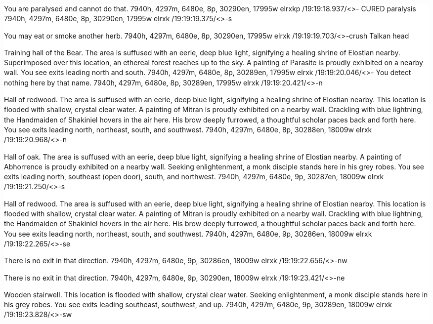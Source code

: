 You are paralysed and cannot do that.
7940h, 4297m, 6480e, 8p, 30290en, 17995w elrxkp /19:19:18.937/&lt;&gt;-
CURED paralysis
7940h, 4297m, 6480e, 8p, 30290en, 17995w elrxk /19:19:19.375/&lt;&gt;-s

You may eat or smoke another herb.
7940h, 4297m, 6480e, 8p, 30290en, 17995w elrxk /19:19:19.703/&lt;&gt;-crush Talkan head

Training hall of the Bear.
The area is suffused with an eerie, deep blue light, signifying a healing 
shrine of Elostian nearby. Superimposed over this location, an ethereal forest 
reaches up to the sky. A painting of Parasite is proudly exhibited on a nearby 
wall.
You see exits leading north and south.
7940h, 4297m, 6480e, 8p, 30289en, 17995w elrxk /19:19:20.046/&lt;&gt;-
You detect nothing here by that name.
7940h, 4297m, 6480e, 8p, 30289en, 17995w elrxk /19:19:20.421/&lt;&gt;-n

Hall of redwood.
The area is suffused with an eerie, deep blue light, signifying a healing 
shrine of Elostian nearby. This location is flooded with shallow, crystal clear
water. A painting of Mitran is proudly exhibited on a nearby wall. Crackling 
with blue lightning, the Handmaiden of Shakiniel hovers in the air here. His 
brow deeply furrowed, a thoughtful scholar paces back and forth here.
You see exits leading north, northeast, south, and southwest.
7940h, 4297m, 6480e, 8p, 30288en, 18009w elrxk /19:19:20.968/&lt;&gt;-n

Hall of oak.
The area is suffused with an eerie, deep blue light, signifying a healing 
shrine of Elostian nearby. A painting of Abhorrence is proudly exhibited on a 
nearby wall. Seeking enlightenment, a monk disciple stands here in his grey 
robes.
You see exits leading north, southeast (open door), south, and northwest.
7940h, 4297m, 6480e, 9p, 30287en, 18009w elrxk /19:19:21.250/&lt;&gt;-s

Hall of redwood.
The area is suffused with an eerie, deep blue light, signifying a healing 
shrine of Elostian nearby. This location is flooded with shallow, crystal clear
water. A painting of Mitran is proudly exhibited on a nearby wall. Crackling 
with blue lightning, the Handmaiden of Shakiniel hovers in the air here. His 
brow deeply furrowed, a thoughtful scholar paces back and forth here.
You see exits leading north, northeast, south, and southwest.
7940h, 4297m, 6480e, 9p, 30286en, 18009w elrxk /19:19:22.265/&lt;&gt;-se

There is no exit in that direction.
7940h, 4297m, 6480e, 9p, 30286en, 18009w elrxk /19:19:22.656/&lt;&gt;-nw

There is no exit in that direction.
7940h, 4297m, 6480e, 9p, 30290en, 18009w elrxk /19:19:23.421/&lt;&gt;-ne

Wooden stairwell.
This location is flooded with shallow, crystal clear water. Seeking 
enlightenment, a monk disciple stands here in his grey robes.
You see exits leading southeast, southwest, and up.
7940h, 4297m, 6480e, 9p, 30289en, 18009w elrxk /19:19:23.828/&lt;&gt;-sw
